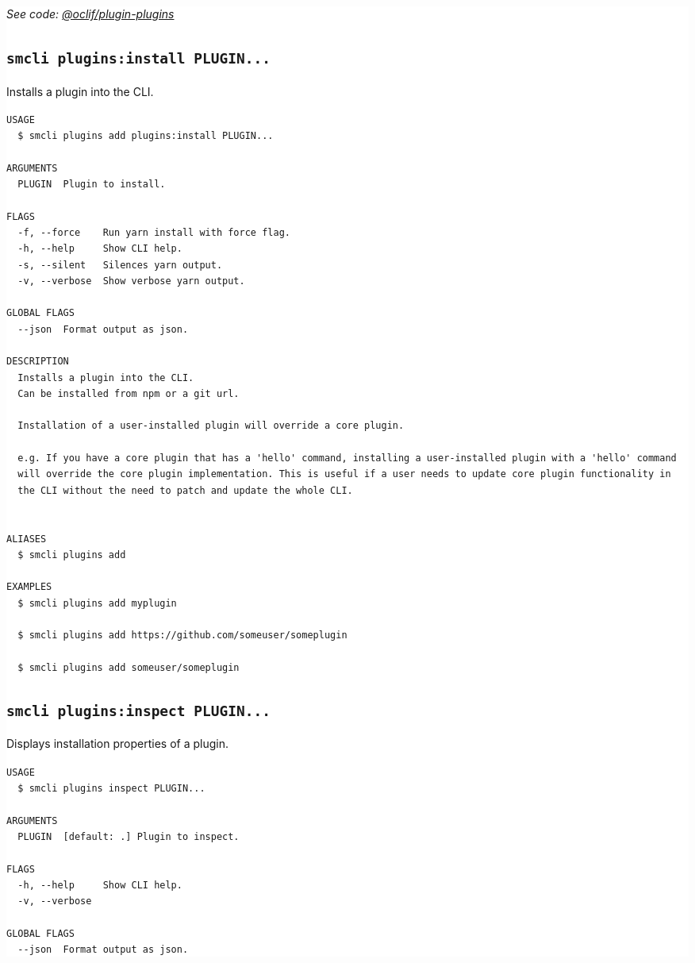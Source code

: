 _See code: [@oclif/plugin-plugins](https://github.com/oclif/plugin-plugins/blob/v4.1.14/src/commands/plugins/index.ts)_

## `smcli plugins:install PLUGIN...`

Installs a plugin into the CLI.

```
USAGE
  $ smcli plugins add plugins:install PLUGIN...

ARGUMENTS
  PLUGIN  Plugin to install.

FLAGS
  -f, --force    Run yarn install with force flag.
  -h, --help     Show CLI help.
  -s, --silent   Silences yarn output.
  -v, --verbose  Show verbose yarn output.

GLOBAL FLAGS
  --json  Format output as json.

DESCRIPTION
  Installs a plugin into the CLI.
  Can be installed from npm or a git url.

  Installation of a user-installed plugin will override a core plugin.

  e.g. If you have a core plugin that has a 'hello' command, installing a user-installed plugin with a 'hello' command
  will override the core plugin implementation. This is useful if a user needs to update core plugin functionality in
  the CLI without the need to patch and update the whole CLI.


ALIASES
  $ smcli plugins add

EXAMPLES
  $ smcli plugins add myplugin 

  $ smcli plugins add https://github.com/someuser/someplugin

  $ smcli plugins add someuser/someplugin
```

## `smcli plugins:inspect PLUGIN...`

Displays installation properties of a plugin.

```
USAGE
  $ smcli plugins inspect PLUGIN...

ARGUMENTS
  PLUGIN  [default: .] Plugin to inspect.

FLAGS
  -h, --help     Show CLI help.
  -v, --verbose

GLOBAL FLAGS
  --json  Format output as json.

```